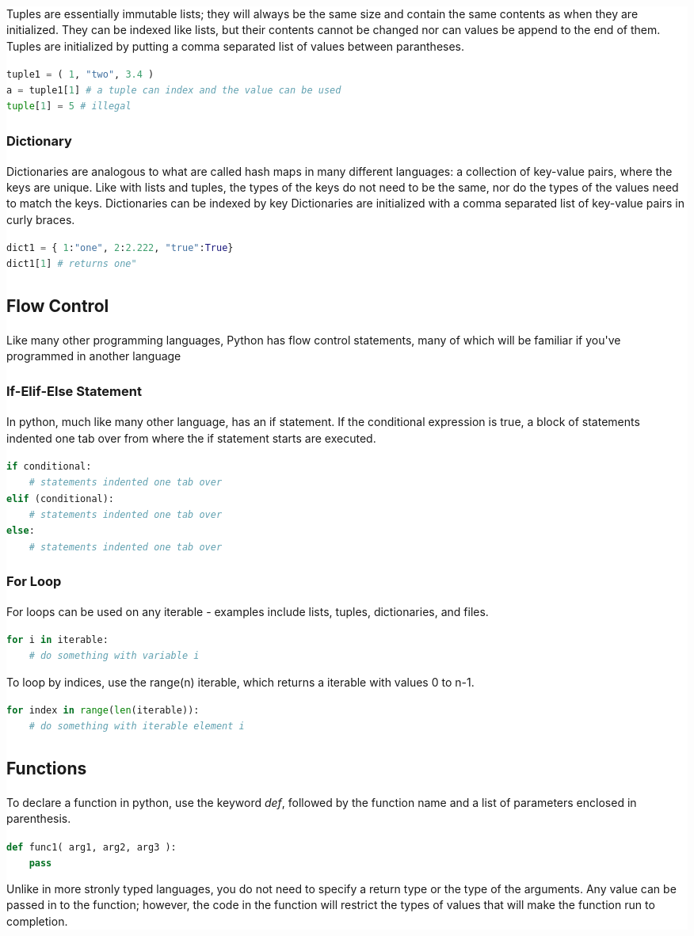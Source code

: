 Tuples are essentially immutable lists; they will always be the same size and contain the same contents as when they are initialized. They can be indexed like lists, but their contents cannot be changed nor can values be append to the end of them.
Tuples are initialized by putting a comma separated list of values between parantheses.
```python
tuple1 = ( 1, "two", 3.4 )
a = tuple1[1] # a tuple can index and the value can be used
tuple[1] = 5 # illegal
```
### Dictionary
Dictionaries are analogous to what are called hash maps in many different languages: a collection of key-value pairs, where the keys are unique. Like with lists and tuples, the types of the keys do not need to be the same, nor do the types of the values need to match the keys. Dictionaries can be indexed by key
Dictionaries are initialized with a comma separated list of key-value pairs in curly braces.
```python
dict1 = { 1:"one", 2:2.222, "true":True}
dict1[1] # returns one"
```

## Flow Control
Like many other programming languages, Python has flow control statements, many of which will be familiar if you've programmed in another language

### If-Elif-Else Statement
In python, much like many other language, has an if statement. If the conditional expression is true, a block of statements indented one tab over from where the if statement starts are executed.
```python
if conditional:
    # statements indented one tab over
elif (conditional):
    # statements indented one tab over
else:
    # statements indented one tab over
```
### For Loop
For loops can be used on any iterable - examples include lists, tuples, dictionaries, and files.
```python
for i in iterable:
    # do something with variable i
```
To loop by indices, use the range(n) iterable, which returns a iterable with values 0 to n-1.
```python
for index in range(len(iterable)):
    # do something with iterable element i
```

## Functions
To declare a function in python, use the keyword *def*, followed by the function name and a list of parameters enclosed in parenthesis.
```python
def func1( arg1, arg2, arg3 ):
    pass
```
Unlike in more stronly typed languages, you do not need to specify a return type or the type of the arguments. Any value can be passed in to the function; however, the code in the function will restrict the types of values that will make the function run to completion.
